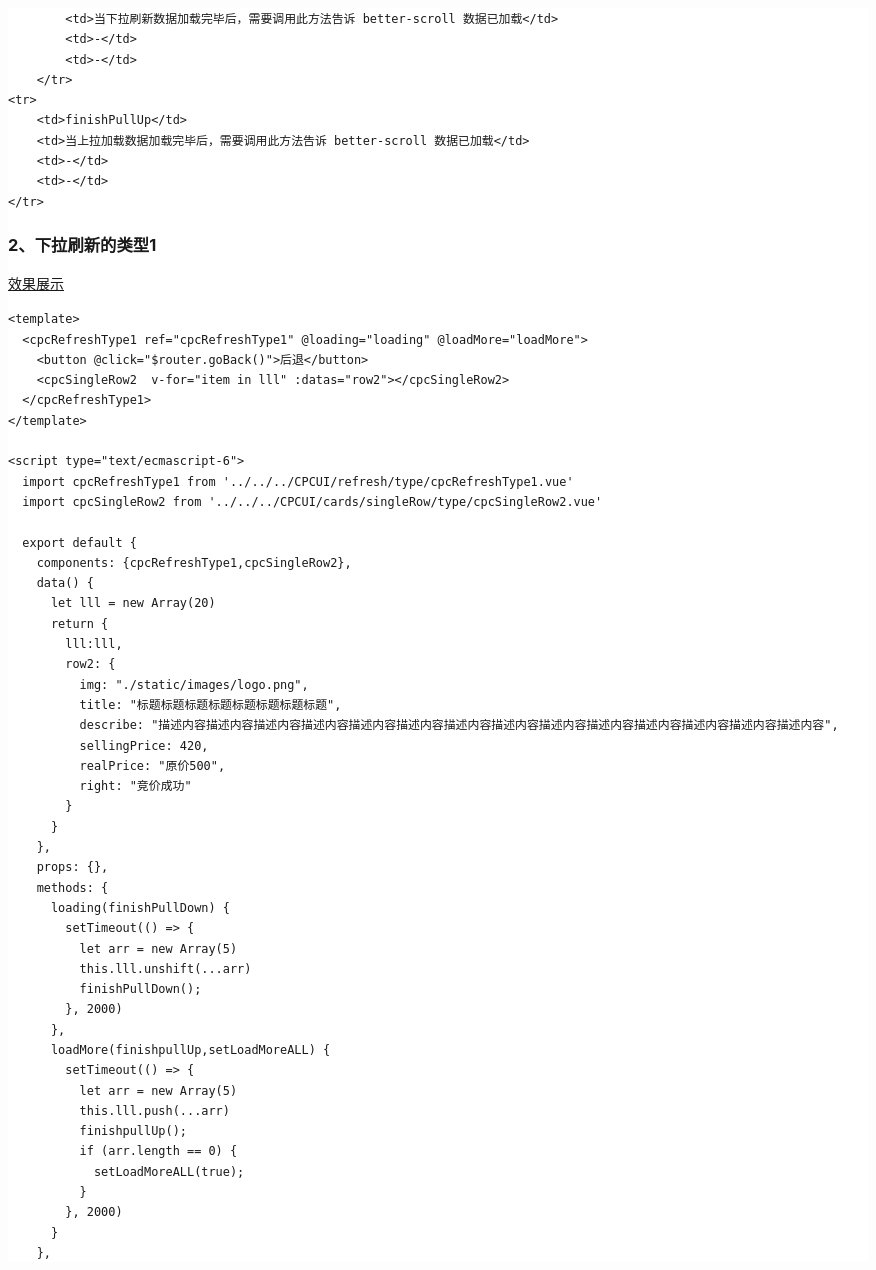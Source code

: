             <td>当下拉刷新数据加载完毕后，需要调用此方法告诉 better-scroll 数据已加载</td>
            <td>-</td>
            <td>-</td>
        </tr>
    <tr>
        <td>finishPullUp</td>
        <td>当上拉加载数据加载完毕后，需要调用此方法告诉 better-scroll 数据已加载</td>
        <td>-</td>
        <td>-</td>
    </tr>
</table>


### 2、下拉刷新的类型1
<a href="../../myApp/index.html#/cpcRefreshType1" target="mainIframe" >效果展示</a>

```vue
<template>
  <cpcRefreshType1 ref="cpcRefreshType1" @loading="loading" @loadMore="loadMore">
    <button @click="$router.goBack()">后退</button>
    <cpcSingleRow2  v-for="item in lll" :datas="row2"></cpcSingleRow2>
  </cpcRefreshType1>
</template>

<script type="text/ecmascript-6">
  import cpcRefreshType1 from '../../../CPCUI/refresh/type/cpcRefreshType1.vue'
  import cpcSingleRow2 from '../../../CPCUI/cards/singleRow/type/cpcSingleRow2.vue'

  export default {
    components: {cpcRefreshType1,cpcSingleRow2},
    data() {
      let lll = new Array(20)
      return {
        lll:lll,
        row2: {
          img: "./static/images/logo.png",
          title: "标题标题标题标题标题标题标题标题",
          describe: "描述内容描述内容描述内容描述内容描述内容描述内容描述内容描述内容描述内容描述内容描述内容描述内容描述内容描述内容",
          sellingPrice: 420,
          realPrice: "原价500",
          right: "竞价成功"
        }
      }
    },
    props: {},
    methods: {
      loading(finishPullDown) {
        setTimeout(() => {
          let arr = new Array(5)
          this.lll.unshift(...arr)
          finishPullDown();
        }, 2000)
      },
      loadMore(finishpullUp,setLoadMoreALL) {
        setTimeout(() => {
          let arr = new Array(5)
          this.lll.push(...arr)
          finishpullUp();
          if (arr.length == 0) {
            setLoadMoreALL(true);
          }
        }, 2000)
      }
    },
```